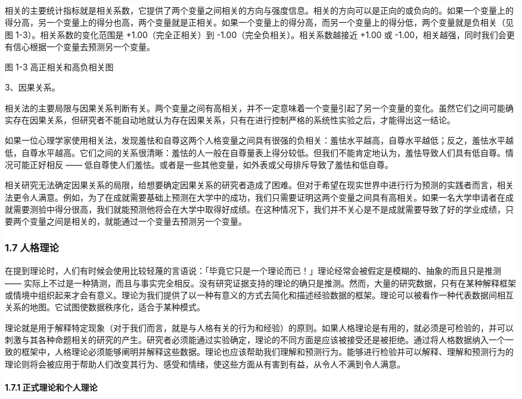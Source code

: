 相关的主要统计指标就是相关系数，它提供了两个变量之间相关的方向与强度信息。相关的方向可以是正向的或负向的。如果一个变量上的得分高，另一个变量上的得分也高，两个变量就是正相关。如果一个变量上的得分高，而另一个变量上的得分低，两个变量就是负相关（见图 1-3）。相关系数的变化范围是 +1.00（完全正相关）到 -1.00（完全负相关）。相关系数越接近 +1.00 或 -1.00，相关越强，同时我们会更有信心根据一个变量去预测另一个变量。

图 1-3 高正相关和高负相关图

3、因果关系。

相关法的主要局限与因果关系判断有关。两个变量之间有高相关，并不一定意味着一个变量引起了另一个变量的变化。虽然它们之间可能确实存在因果关系，但研究者不能自动地就认为存在因果关系，只有在进行控制严格的系统性实验之后，才能得出这一结论。

如果一位心理学家使用相关法，发现羞怯和自尊这两个人格变量之间具有很强的负相关：羞怯水平越高，自尊水平越低；反之，羞怯水平越低，自尊水平越高。它们之间的关系很清晰：羞怯的人一般在自尊量表上得分较低。但我们不能肯定地认为，羞怯导致人们具有低自尊。情况可能正好相反 —— 低自尊使人们羞怯。或者是一些其他变量，如外表或父母排斥导致了羞怯和低自尊。

相关研究无法确定因果关系的局限，给想要确定因果关系的研究者造成了困难。但对于希望在现实世界中进行行为预测的实践者而言，相关法更令人满意。例如，为了在成就需要基础上预测在大学中的成功，我们只需要证明这两个变量之间具有高相关。如果一名大学申请者在成就需要测验中得分很高，我们就能预测他将会在大学中取得好成绩。在这种情况下，我们并不关心是不是成就需要导致了好的学业成绩，只要两个变量之间是相关的，就能通过一个变量去预测另一个变量。

### 1.7 人格理论

在提到理论时，人们有时候会使用比较轻蔑的言语说：「毕竟它只是一个理论而已！」理论经常会被假定是模糊的、抽象的而且只是推测 —— 实际上不过是一种猜测，而且与事实完全相反。没有研究证据支持的理论的确只是推测。然而，大量的研究数据，只有在某种解释框架或情境中组织起来才会有意义。理论为我们提供了以一种有意义的方式去简化和描述经验数据的框架。理论可以被看作一种代表数据间相互关系的地图。它试图使数据秩序化，适合于某种模式。

理论就是用于解释特定现象（对于我们而言，就是与人格有关的行为和经验）的原则。如果人格理论是有用的，就必须是可检验的，并可以刺激与其各种命题相关的研究的产生。研究者必须能通过实验确定，理论的不同方面是应该被接受还是被拒绝。通过将人格数据纳入一个一致的框架中，人格理论必须能够阐明并解释这些数据。理论也应该帮助我们理解和预测行为。能够进行检验并可以解释、理解和预测行为的理论则将会被应用于帮助人们改变其行为、感受和情绪，使这些方面从有害到有益，从令人不满到令人满意。

#### 1.7.1 正式理论和个人理论

